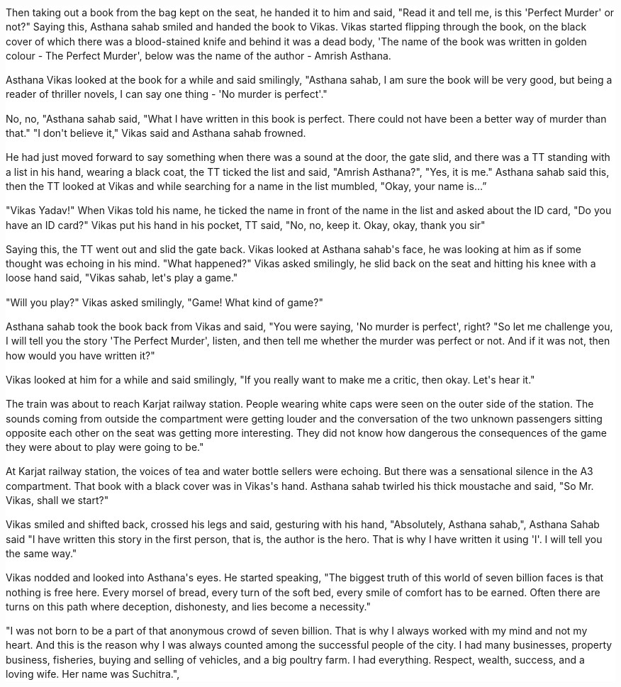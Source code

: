Then taking out a book from the bag kept on the seat, he handed it to him and said, "Read it and tell me, is this 'Perfect Murder' or not?" Saying this, Asthana sahab smiled and handed the book to Vikas. Vikas started flipping through the book, on the black cover of which there was a blood-stained knife and behind it was a dead body, 'The name of the book was written in golden colour - The Perfect Murder', below was the name of the author - Amrish Asthana.

Asthana Vikas looked at the book for a while and said smilingly, "Asthana sahab, I am sure the book will be very good, but being a reader of thriller novels, I can say one thing - 'No murder is perfect'."

No, no, "Asthana sahab said, "What I have written in this book is perfect. There could not have been a better way of murder than that." "I don't believe it," Vikas said and Asthana sahab frowned.

He had just moved forward to say something when there was a sound at the door, the gate slid, and there was a TT standing with a list in his hand, wearing a black coat, the TT ticked the list and said, "Amrish Asthana?", "Yes, it is me." Asthana sahab said this, then the TT looked at Vikas and while searching for a name in the list mumbled, "Okay, your name is…”

"Vikas Yadav!" When Vikas told his name, he ticked the name in front of the name in the list and asked about the ID card, "Do you have an ID card?" Vikas put his hand in his pocket, TT said, "No, no, keep it. Okay, okay, thank you sir"

Saying this, the TT went out and slid the gate back. Vikas looked at Asthana sahab's face, he was looking at him as if some thought was echoing in his mind. "What happened?" Vikas asked smilingly, he slid back on the seat and hitting his knee with a loose hand said, "Vikas sahab, let's play a game."

"Will you play?" Vikas asked smilingly, "Game! What kind of game?"

Asthana sahab took the book back from Vikas and said, "You were saying, 'No murder is perfect', right? "So let me challenge you, I will tell you the story 'The Perfect Murder', listen, and then tell me whether the murder was perfect or not. And if it was not, then how would you have written it?"

Vikas looked at him for a while and said smilingly, "If you really want to make me a critic, then okay. Let's hear it."

The train was about to reach Karjat railway station. People wearing white caps were seen on the outer side of the station. The sounds coming from outside the compartment were getting louder and the conversation of the two unknown passengers sitting opposite each other on the seat was getting more interesting. They did not know how dangerous the consequences of the game they were about to play were going to be."

At Karjat railway station, the voices of tea and water bottle sellers were echoing. But there was a sensational silence in the A3 compartment. That book with a black cover was in Vikas's hand. Asthana sahab twirled his thick moustache and said, "So Mr. Vikas, shall we start?"

Vikas smiled and shifted back, crossed his legs and said, gesturing with his hand, "Absolutely, Asthana sahab,", Asthana Sahab said "I have written this story in the first person, that is, the author is the hero. That is why I have written it using 'I'. I will tell you the same way."

Vikas nodded and looked into Asthana's eyes. He started speaking, "The biggest truth of this world of seven billion faces is that nothing is free here. Every morsel of bread, every turn of the soft bed, every smile of comfort has to be earned. Often there are turns on this path where deception, dishonesty, and lies become a necessity."

"I was not born to be a part of that anonymous crowd of seven billion. That is why I always worked with my mind and not my heart. And this is the reason why I was always counted among the successful people of the city. I had many businesses, property business, fisheries, buying and selling of vehicles, and a big poultry farm. I had everything. Respect, wealth, success, and a loving wife. Her name was Suchitra.",
